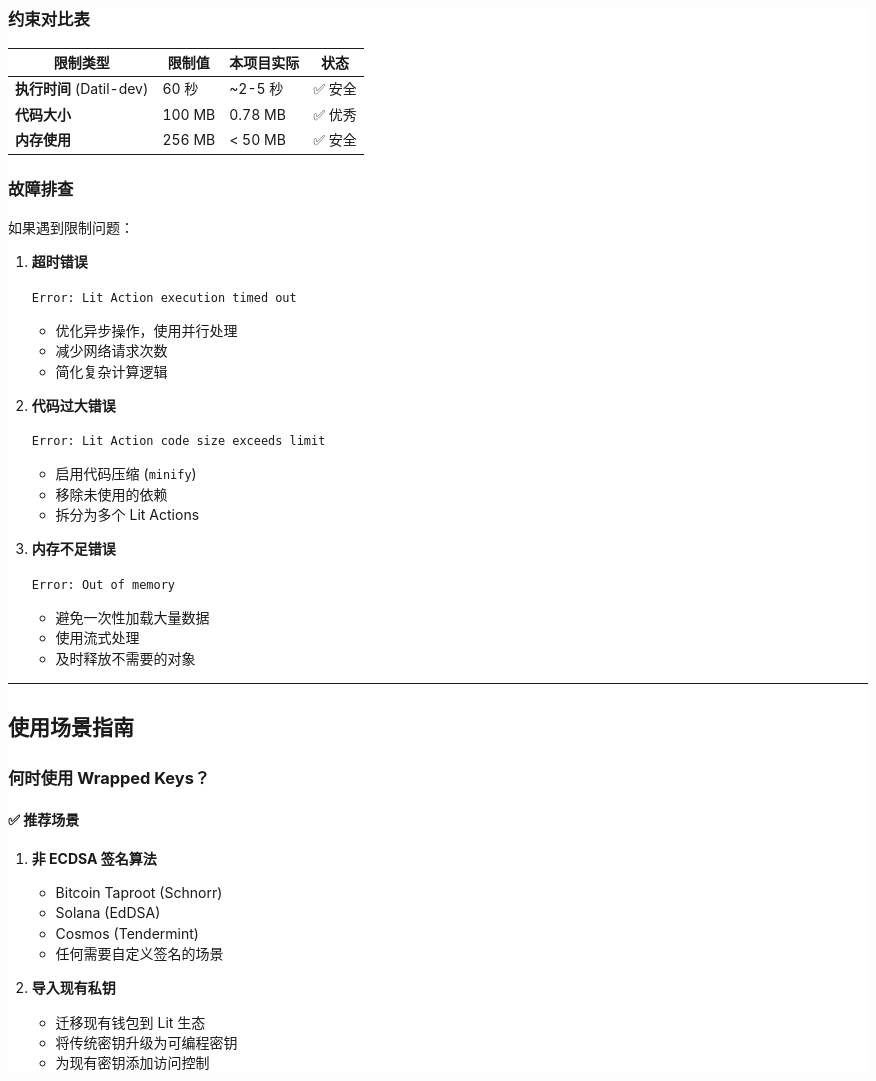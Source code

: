 ### 约束对比表

| 限制类型 | 限制值 | 本项目实际 | 状态 |
|---------|--------|-----------|------|
| **执行时间** (Datil-dev) | 60 秒 | ~2-5 秒 | ✅ 安全 |
| **代码大小** | 100 MB | 0.78 MB | ✅ 优秀 |
| **内存使用** | 256 MB | < 50 MB | ✅ 安全 |

### 故障排查

如果遇到限制问题：

1. **超时错误**
   ```
   Error: Lit Action execution timed out
   ```
   - 优化异步操作，使用并行处理
   - 减少网络请求次数
   - 简化复杂计算逻辑

2. **代码过大错误**
   ```
   Error: Lit Action code size exceeds limit
   ```
   - 启用代码压缩 (`minify`)
   - 移除未使用的依赖
   - 拆分为多个 Lit Actions

3. **内存不足错误**
   ```
   Error: Out of memory
   ```
   - 避免一次性加载大量数据
   - 使用流式处理
   - 及时释放不需要的对象

---

## 使用场景指南

### 何时使用 Wrapped Keys？

#### ✅ 推荐场景

1. **非 ECDSA 签名算法**
   - Bitcoin Taproot (Schnorr)
   - Solana (EdDSA)
   - Cosmos (Tendermint)
   - 任何需要自定义签名的场景

2. **导入现有私钥**
   - 迁移现有钱包到 Lit 生态
   - 将传统密钥升级为可编程密钥
   - 为现有密钥添加访问控制
